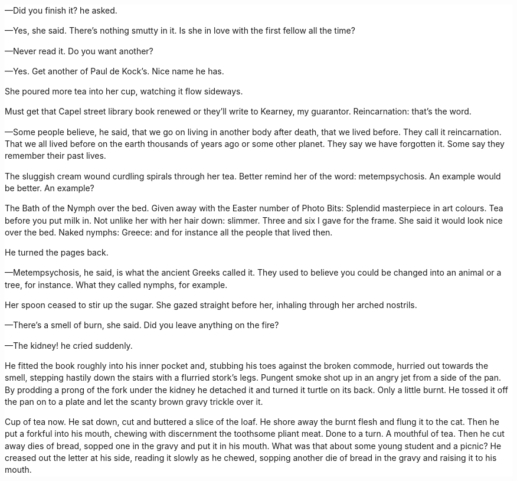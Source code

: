 —Did you finish it? he asked.

—Yes, she said. There’s nothing smutty in it. Is she in love with
the first fellow all the time?

—Never read it. Do you want another?

—Yes. Get another of Paul de Kock’s. Nice name he has.

She poured more tea into her cup, watching it flow sideways.

Must get that Capel street library book renewed or they’ll write to
Kearney, my guarantor. Reincarnation: that’s the word.

—Some people believe, he said, that we go on living in another body
after death, that we lived before. They call it reincarnation. That
we all lived before on the earth thousands of years ago or some other
planet. They say we have forgotten it. Some say they remember their past
lives.

The sluggish cream wound curdling spirals through her tea. Better remind
her of the word: metempsychosis. An example would be better. An example?

The Bath of the Nymph over the bed. Given away with the Easter number of
Photo Bits: Splendid masterpiece in art colours. Tea before you put milk
in. Not unlike her with her hair down: slimmer. Three and six I gave
for the frame. She said it would look nice over the bed. Naked nymphs:
Greece: and for instance all the people that lived then.

He turned the pages back.

—Metempsychosis, he said, is what the ancient Greeks called it. They
used to believe you could be changed into an animal or a tree, for
instance. What they called nymphs, for example.

Her spoon ceased to stir up the sugar. She gazed straight before her,
inhaling through her arched nostrils.

—There’s a smell of burn, she said. Did you leave anything on the
fire?

—The kidney! he cried suddenly.

He fitted the book roughly into his inner pocket and, stubbing his toes
against the broken commode, hurried out towards the smell, stepping
hastily down the stairs with a flurried stork’s legs. Pungent smoke
shot up in an angry jet from a side of the pan. By prodding a prong of
the fork under the kidney he detached it and turned it turtle on its
back. Only a little burnt. He tossed it off the pan on to a plate and
let the scanty brown gravy trickle over it.

Cup of tea now. He sat down, cut and buttered a slice of the loaf.
He shore away the burnt flesh and flung it to the cat. Then he put a
forkful into his mouth, chewing with discernment the toothsome pliant
meat. Done to a turn. A mouthful of tea. Then he cut away dies of bread,
sopped one in the gravy and put it in his mouth. What was that about
some young student and a picnic? He creased out the letter at his side,
reading it slowly as he chewed, sopping another die of bread in the
gravy and raising it to his mouth.
